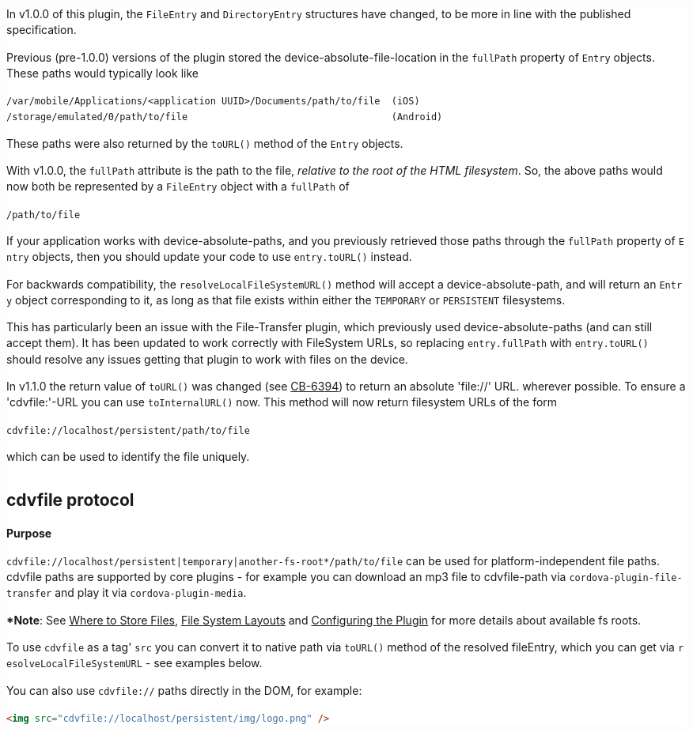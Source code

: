 In v1.0.0 of this plugin, the `FileEntry` and `DirectoryEntry` structures have changed,
to be more in line with the published specification.

Previous (pre-1.0.0) versions of the plugin stored the device-absolute-file-location
in the `fullPath` property of `Entry` objects. These paths would typically look like

    /var/mobile/Applications/<application UUID>/Documents/path/to/file  (iOS)
    /storage/emulated/0/path/to/file                                    (Android)

These paths were also returned by the `toURL()` method of the `Entry` objects.

With v1.0.0, the `fullPath` attribute is the path to the file, _relative to the root of
the HTML filesystem_. So, the above paths would now both be represented by a `FileEntry`
object with a `fullPath` of

    /path/to/file

If your application works with device-absolute-paths, and you previously retrieved those
paths through the `fullPath` property of `Entry` objects, then you should update your code
to use `entry.toURL()` instead.

For backwards compatibility, the `resolveLocalFileSystemURL()` method will accept a
device-absolute-path, and will return an `Entry` object corresponding to it, as long as that
file exists within either the `TEMPORARY` or `PERSISTENT` filesystems.

This has particularly been an issue with the File-Transfer plugin, which previously used
device-absolute-paths (and can still accept them). It has been updated to work correctly
with FileSystem URLs, so replacing `entry.fullPath` with `entry.toURL()` should resolve any
issues getting that plugin to work with files on the device.

In v1.1.0 the return value of `toURL()` was changed (see [CB-6394](https://issues.apache.org/jira/browse/CB-6394))
to return an absolute 'file://' URL. wherever possible. To ensure a 'cdvfile:'-URL you can use `toInternalURL()` now.
This method will now return filesystem URLs of the form

    cdvfile://localhost/persistent/path/to/file

which can be used to identify the file uniquely.

## cdvfile protocol
**Purpose**

`cdvfile://localhost/persistent|temporary|another-fs-root*/path/to/file` can be used for platform-independent file paths.
cdvfile paths are supported by core plugins - for example you can download an mp3 file to cdvfile-path via `cordova-plugin-file-transfer` and play it via `cordova-plugin-media`.

__*Note__: See [Where to Store Files](#where-to-store-files), [File System Layouts](#file-system-layouts) and [Configuring the Plugin](#configuring-the-plugin-optional) for more details about available fs roots.

To use `cdvfile` as a tag' `src` you can convert it to native path via `toURL()` method of the resolved fileEntry, which you can get via `resolveLocalFileSystemURL` - see examples below.

You can also use `cdvfile://` paths directly in the DOM, for example:
```HTML
<img src="cdvfile://localhost/persistent/img/logo.png" />
```
